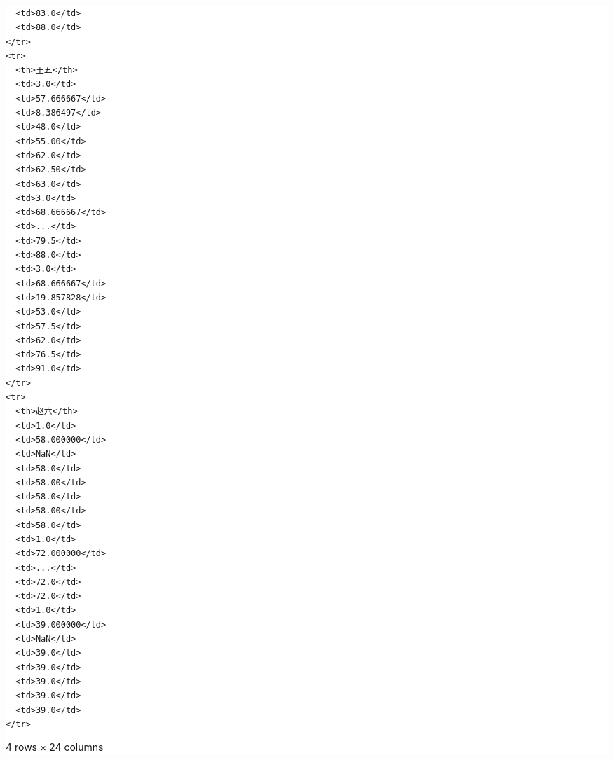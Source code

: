       <td>83.0</td>
      <td>88.0</td>
    </tr>
    <tr>
      <th>王五</th>
      <td>3.0</td>
      <td>57.666667</td>
      <td>8.386497</td>
      <td>48.0</td>
      <td>55.00</td>
      <td>62.0</td>
      <td>62.50</td>
      <td>63.0</td>
      <td>3.0</td>
      <td>68.666667</td>
      <td>...</td>
      <td>79.5</td>
      <td>88.0</td>
      <td>3.0</td>
      <td>68.666667</td>
      <td>19.857828</td>
      <td>53.0</td>
      <td>57.5</td>
      <td>62.0</td>
      <td>76.5</td>
      <td>91.0</td>
    </tr>
    <tr>
      <th>赵六</th>
      <td>1.0</td>
      <td>58.000000</td>
      <td>NaN</td>
      <td>58.0</td>
      <td>58.00</td>
      <td>58.0</td>
      <td>58.00</td>
      <td>58.0</td>
      <td>1.0</td>
      <td>72.000000</td>
      <td>...</td>
      <td>72.0</td>
      <td>72.0</td>
      <td>1.0</td>
      <td>39.000000</td>
      <td>NaN</td>
      <td>39.0</td>
      <td>39.0</td>
      <td>39.0</td>
      <td>39.0</td>
      <td>39.0</td>
    </tr>
  </tbody>
</table>
<p>4 rows × 24 columns</p>
</div>
